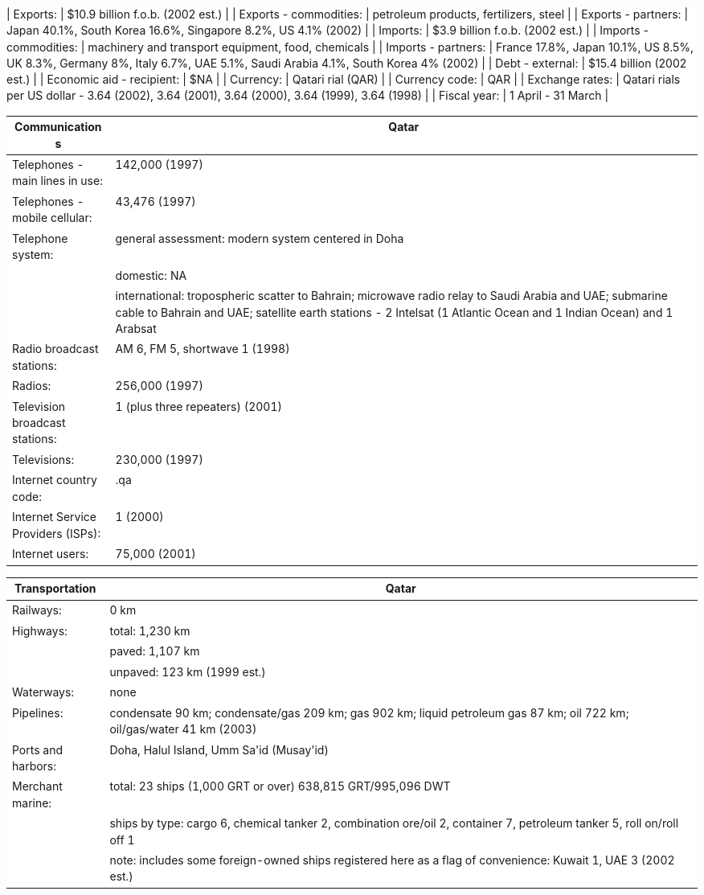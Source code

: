 | Exports: | $10.9 billion f.o.b. (2002 est.) |
| Exports - commodities: | petroleum products, fertilizers, steel |
| Exports - partners: | Japan 40.1%, South Korea 16.6%, Singapore 8.2%, US 4.1% (2002) |
| Imports: | $3.9 billion f.o.b. (2002 est.) |
| Imports - commodities: | machinery and transport equipment, food, chemicals |
| Imports - partners: | France 17.8%, Japan 10.1%, US 8.5%, UK 8.3%, Germany 8%, Italy 6.7%, UAE 5.1%, Saudi Arabia 4.1%, South Korea 4% (2002) |
| Debt - external: | $15.4 billion (2002 est.) |
| Economic aid - recipient: | $NA |
| Currency: | Qatari rial (QAR) |
| Currency code: | QAR |
| Exchange rates: | Qatari rials per US dollar - 3.64 (2002), 3.64 (2001), 3.64 (2000), 3.64 (1999), 3.64 (1998) |
| Fiscal year: | 1 April - 31 March |

| Communications | Qatar |
| --- | --- |
| Telephones - main lines in use: | 142,000 (1997) |
| Telephones - mobile cellular: | 43,476 (1997) |
| Telephone system: | general assessment: modern system centered in Doha |
| | domestic: NA |
| | international: tropospheric scatter to Bahrain; microwave radio relay to Saudi Arabia and UAE; submarine cable to Bahrain and UAE; satellite earth stations - 2 Intelsat (1 Atlantic Ocean and 1 Indian Ocean) and 1 Arabsat |
| Radio broadcast stations: | AM 6, FM 5, shortwave 1 (1998) |
| Radios: | 256,000 (1997) |
| Television broadcast stations: | 1 (plus three repeaters) (2001) |
| Televisions: | 230,000 (1997) |
| Internet country code: | .qa |
| Internet Service Providers (ISPs): | 1 (2000) |
| Internet users: | 75,000 (2001) |

| Transportation | Qatar |
| --- | --- |
| Railways: | 0 km |
| Highways: | total: 1,230 km |
| | paved: 1,107 km |
| | unpaved: 123 km (1999 est.) |
| Waterways: | none |
| Pipelines: | condensate 90 km; condensate/gas 209 km; gas 902 km; liquid petroleum gas 87 km; oil 722 km; oil/gas/water 41 km (2003) |
| Ports and harbors: | Doha, Halul Island, Umm Sa'id (Musay'id) |
| Merchant marine: | total: 23 ships (1,000 GRT or over) 638,815 GRT/995,096 DWT |
| | ships by type: cargo 6, chemical tanker 2, combination ore/oil 2, container 7, petroleum tanker 5, roll on/roll off 1 |
| | note: includes some foreign-owned ships registered here as a flag of convenience: Kuwait 1, UAE 3 (2002 est.) |